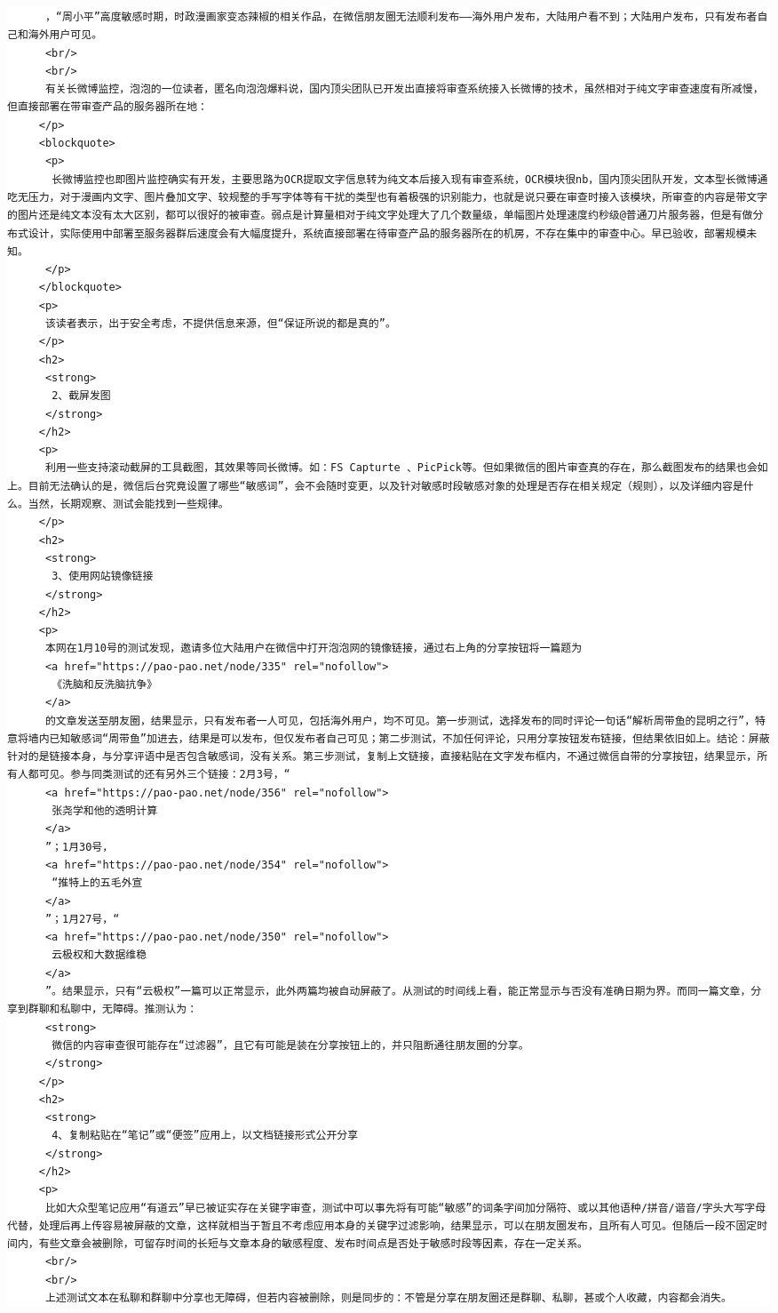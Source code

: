           ，“周小平”高度敏感时期，时政漫画家变态辣椒的相关作品，在微信朋友圈无法顺利发布——海外用户发布，大陆用户看不到；大陆用户发布，只有发布者自己和海外用户可见。
          <br/>
          <br/>
          有关长微博监控，泡泡的一位读者，匿名向泡泡爆料说，国内顶尖团队已开发出直接将审查系统接入长微博的技术，虽然相对于纯文字审查速度有所减慢，但直接部署在带审查产品的服务器所在地：
         </p>
         <blockquote>
          <p>
           长微博监控也即图片监控确实有开发，主要思路为OCR提取文字信息转为纯文本后接入现有审查系统，OCR模块很nb，国内顶尖团队开发，文本型长微博通吃无压力，对于漫画内文字、图片叠加文字、较规整的手写字体等有干扰的类型也有着极强的识别能力，也就是说只要在审查时接入该模块，所审查的内容是带文字的图片还是纯文本没有太大区别，都可以很好的被审查。弱点是计算量相对于纯文字处理大了几个数量级，单幅图片处理速度约秒级@普通刀片服务器，但是有做分布式设计，实际使用中部署至服务器群后速度会有大幅度提升，系统直接部署在待审查产品的服务器所在的机房，不存在集中的审查中心。早已验收，部署规模未知。
          </p>
         </blockquote>
         <p>
          该读者表示，出于安全考虑，不提供信息来源，但“保证所说的都是真的”。
         </p>
         <h2>
          <strong>
           2、截屏发图
          </strong>
         </h2>
         <p>
          利用一些支持滚动截屏的工具截图，其效果等同长微博。如：FS Capturte 、PicPick等。但如果微信的图片审查真的存在，那么截图发布的结果也会如上。目前无法确认的是，微信后台究竟设置了哪些“敏感词”，会不会随时变更，以及针对敏感时段敏感对象的处理是否存在相关规定（规则），以及详细内容是什么。当然，长期观察、测试会能找到一些规律。
         </p>
         <h2>
          <strong>
           3、使用网站镜像链接
          </strong>
         </h2>
         <p>
          本网在1月10号的测试发现，邀请多位大陆用户在微信中打开泡泡网的镜像链接，通过右上角的分享按钮将一篇题为
          <a href="https://pao-pao.net/node/335" rel="nofollow">
           《洗脑和反洗脑抗争》
          </a>
          的文章发送至朋友圈，结果显示，只有发布者一人可见，包括海外用户，均不可见。第一步测试，选择发布的同时评论一句话“解析周带鱼的昆明之行”，特意将墙内已知敏感词“周带鱼”加进去，结果是可以发布，但仅发布者自己可见；第二步测试，不加任何评论，只用分享按钮发布链接，但结果依旧如上。结论：屏蔽针对的是链接本身，与分享评语中是否包含敏感词，没有关系。第三步测试，复制上文链接，直接粘贴在文字发布框内，不通过微信自带的分享按钮，结果显示，所有人都可见。参与同类测试的还有另外三个链接：2月3号，“
          <a href="https://pao-pao.net/node/356" rel="nofollow">
           张尧学和他的透明计算
          </a>
          ”；1月30号，
          <a href="https://pao-pao.net/node/354" rel="nofollow">
           “推特上的五毛外宣
          </a>
          ”；1月27号，“
          <a href="https://pao-pao.net/node/350" rel="nofollow">
           云极权和大数据维稳
          </a>
          ”。结果显示，只有“云极权”一篇可以正常显示，此外两篇均被自动屏蔽了。从测试的时间线上看，能正常显示与否没有准确日期为界。而同一篇文章，分享到群聊和私聊中，无障碍。推测认为：
          <strong>
           微信的内容审查很可能存在“过滤器”，且它有可能是装在分享按钮上的，并只阻断通往朋友圈的分享。
          </strong>
         </p>
         <h2>
          <strong>
           4、复制粘贴在“笔记”或“便签”应用上，以文档链接形式公开分享
          </strong>
         </h2>
         <p>
          比如大众型笔记应用“有道云”早已被证实存在关键字审查，测试中可以事先将有可能“敏感”的词条字间加分隔符、或以其他语种/拼音/谐音/字头大写字母代替，处理后再上传容易被屏蔽的文章，这样就相当于暂且不考虑应用本身的关键字过滤影响，结果显示，可以在朋友圈发布，且所有人可见。但随后一段不固定时间内，有些文章会被删除，可留存时间的长短与文章本身的敏感程度、发布时间点是否处于敏感时段等因素，存在一定关系。
          <br/>
          <br/>
          上述测试文本在私聊和群聊中分享也无障碍，但若内容被删除，则是同步的：不管是分享在朋友圈还是群聊、私聊，甚或个人收藏，内容都会消失。